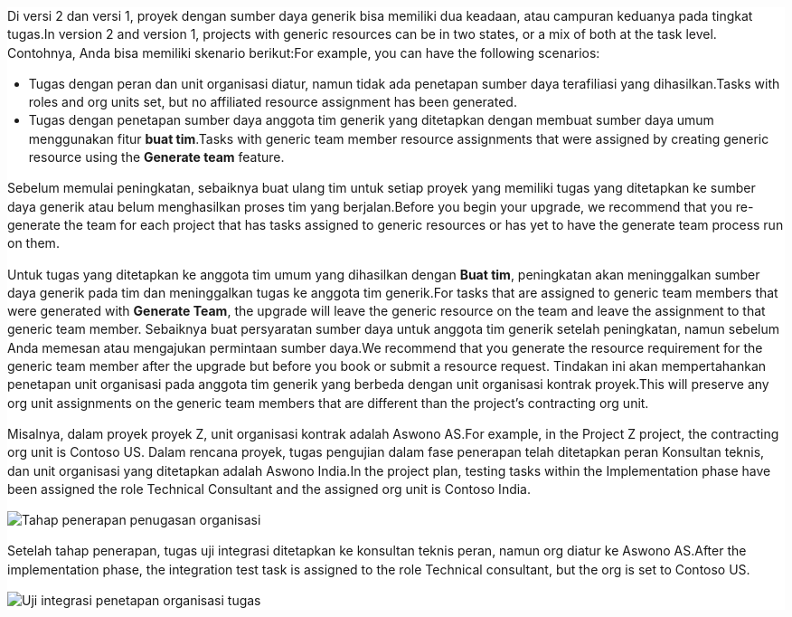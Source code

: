 <span data-ttu-id="cce92-145">Di versi 2 dan versi 1, proyek dengan sumber daya generik bisa memiliki dua keadaan, atau campuran keduanya pada tingkat tugas.</span><span class="sxs-lookup"><span data-stu-id="cce92-145">In version 2 and version 1, projects with generic resources can be in two states, or a mix of both at the task level.</span></span> <span data-ttu-id="cce92-146">Contohnya, Anda bisa memiliki skenario berikut:</span><span class="sxs-lookup"><span data-stu-id="cce92-146">For example, you can have the following scenarios:</span></span>

- <span data-ttu-id="cce92-147">Tugas dengan peran dan unit organisasi diatur, namun tidak ada penetapan sumber daya terafiliasi yang dihasilkan.</span><span class="sxs-lookup"><span data-stu-id="cce92-147">Tasks with roles and org units set, but no affiliated resource assignment has been generated.</span></span>
- <span data-ttu-id="cce92-148">Tugas dengan penetapan sumber daya anggota tim generik yang ditetapkan dengan membuat sumber daya umum menggunakan fitur **buat tim**.</span><span class="sxs-lookup"><span data-stu-id="cce92-148">Tasks with generic team member resource assignments that were assigned by creating generic resource using the **Generate team** feature.</span></span>

<span data-ttu-id="cce92-149">Sebelum memulai peningkatan, sebaiknya buat ulang tim untuk setiap proyek yang memiliki tugas yang ditetapkan ke sumber daya generik atau belum menghasilkan proses tim yang berjalan.</span><span class="sxs-lookup"><span data-stu-id="cce92-149">Before you begin your upgrade, we recommend that you re-generate the team for each project that has tasks assigned to generic resources or has yet to have the generate team process run on them.</span></span>

<span data-ttu-id="cce92-150">Untuk tugas yang ditetapkan ke anggota tim umum yang dihasilkan dengan **Buat tim**, peningkatan akan meninggalkan sumber daya generik pada tim dan meninggalkan tugas ke anggota tim generik.</span><span class="sxs-lookup"><span data-stu-id="cce92-150">For tasks that are assigned to generic team members that were generated with **Generate Team**, the upgrade will leave the generic resource on the team and leave the assignment to that generic team member.</span></span> <span data-ttu-id="cce92-151">Sebaiknya buat persyaratan sumber daya untuk anggota tim generik setelah peningkatan, namun sebelum Anda memesan atau mengajukan permintaan sumber daya.</span><span class="sxs-lookup"><span data-stu-id="cce92-151">We recommend that you generate the resource requirement for the generic team member after the upgrade but before you book or submit a resource request.</span></span> <span data-ttu-id="cce92-152">Tindakan ini akan mempertahankan penetapan unit organisasi pada anggota tim generik yang berbeda dengan unit organisasi kontrak proyek.</span><span class="sxs-lookup"><span data-stu-id="cce92-152">This will preserve any org unit assignments on the generic team members that are different than the project’s contracting org unit.</span></span>

<span data-ttu-id="cce92-153">Misalnya, dalam proyek proyek Z, unit organisasi kontrak adalah Aswono AS.</span><span class="sxs-lookup"><span data-stu-id="cce92-153">For example, in the Project Z project, the contracting org unit is Contoso US.</span></span> <span data-ttu-id="cce92-154">Dalam rencana proyek, tugas pengujian dalam fase penerapan telah ditetapkan peran Konsultan teknis, dan unit organisasi yang ditetapkan adalah Aswono India.</span><span class="sxs-lookup"><span data-stu-id="cce92-154">In the project plan, testing tasks within the Implementation phase have been assigned the role Technical Consultant and the assigned org unit is Contoso India.</span></span>

![Tahap penerapan penugasan organisasi](media/org-unit-assignment-09.png)

<span data-ttu-id="cce92-156">Setelah tahap penerapan, tugas uji integrasi ditetapkan ke konsultan teknis peran, namun org diatur ke Aswono AS.</span><span class="sxs-lookup"><span data-stu-id="cce92-156">After the implementation phase, the integration test task is assigned to the role Technical consultant, but the org is set to Contoso US.</span></span>  

![Uji integrasi penetapan organisasi tugas](media/org-unit-generate-team-10.png)

